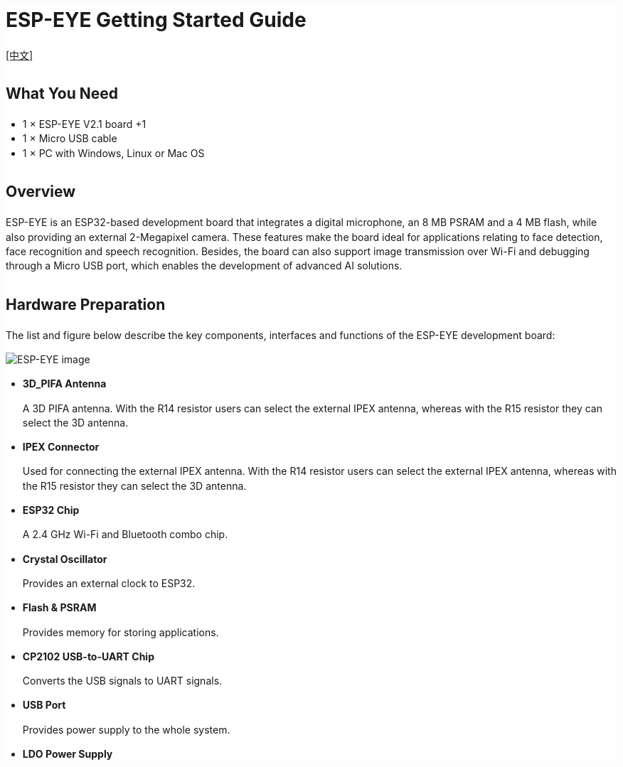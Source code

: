 # ESP-EYE Getting Started Guide

[[中文]](../../zh_CN/get-started/ESP-EYE_Getting_Started_Guide.md)

## What You Need

* 1 × ESP-EYE V2.1 board +1
* 1 × Micro USB cable
* 1 × PC with Windows, Linux or Mac OS

## Overview

ESP-EYE is an ESP32-based development board that integrates a digital microphone, an 8 MB PSRAM and a 4 MB flash, while also providing an external 2-Megapixel camera. These features make the board ideal for applications relating to face detection, face recognition and speech recognition. Besides, the board can also support image transmission over Wi-Fi and debugging through a Micro USB port, which enables the development of advanced AI solutions.

## Hardware Preparation

The list and figure below describe the key components, interfaces and functions of the ESP-EYE development board:

![ESP-EYE image](../../_static/get-started/esp-eye_callout.png)

* **3D_PIFA Antenna**

	A 3D PIFA antenna. With the R14 resistor users can select the external IPEX antenna, whereas with the R15 resistor they can select the 3D antenna.

* **IPEX Connector**

	Used for connecting the external IPEX antenna. With the R14 resistor users can select the external IPEX antenna, whereas with the R15 resistor they can select the 3D antenna.
	
* **ESP32 Chip**

	A 2.4 GHz Wi-Fi and Bluetooth combo chip.
	
* **Crystal Oscillator**

	Provides an external clock to ESP32.

* **Flash & PSRAM**

	Provides memory for storing applications.

* **CP2102 USB-to-UART Chip**

	Converts the USB signals to UART signals.

* **USB Port**

	Provides power supply to the whole system.

* **LDO Power Supply**
